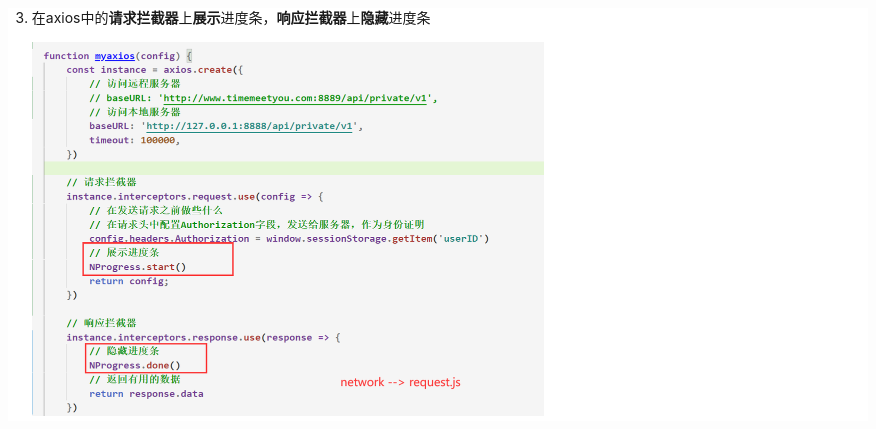         

3. 在axios中的**请求拦截器**上**展示**进度条，**响应拦截器**上**隐藏**进度条

    <img src="images/03-电商管理系统 (二).assets/image-20201112111302067.png" alt="image-20201112111302067" style="zoom:50%;" />



























